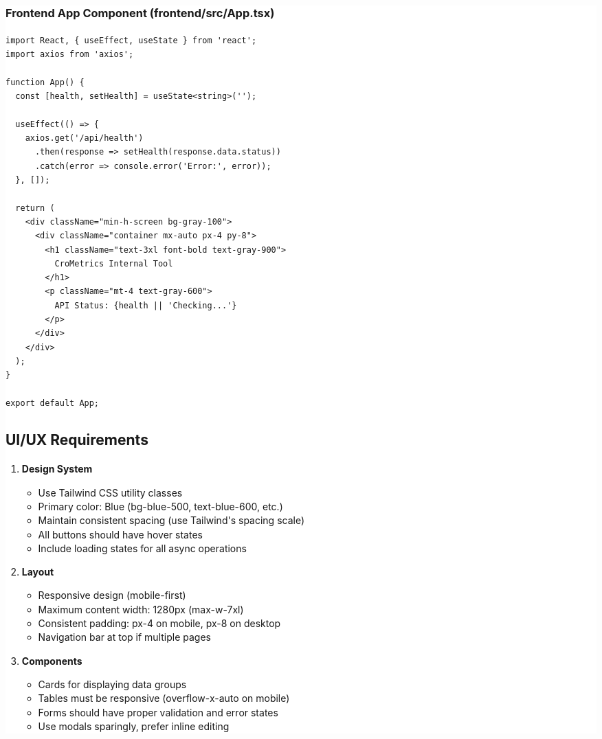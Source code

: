 ### Frontend App Component (frontend/src/App.tsx)
```tsx
import React, { useEffect, useState } from 'react';
import axios from 'axios';

function App() {
  const [health, setHealth] = useState<string>('');

  useEffect(() => {
    axios.get('/api/health')
      .then(response => setHealth(response.data.status))
      .catch(error => console.error('Error:', error));
  }, []);

  return (
    <div className="min-h-screen bg-gray-100">
      <div className="container mx-auto px-4 py-8">
        <h1 className="text-3xl font-bold text-gray-900">
          CroMetrics Internal Tool
        </h1>
        <p className="mt-4 text-gray-600">
          API Status: {health || 'Checking...'}
        </p>
      </div>
    </div>
  );
}

export default App;
```

## UI/UX Requirements

1. **Design System**
   - Use Tailwind CSS utility classes
   - Primary color: Blue (bg-blue-500, text-blue-600, etc.)
   - Maintain consistent spacing (use Tailwind's spacing scale)
   - All buttons should have hover states
   - Include loading states for all async operations

2. **Layout**
   - Responsive design (mobile-first)
   - Maximum content width: 1280px (max-w-7xl)
   - Consistent padding: px-4 on mobile, px-8 on desktop
   - Navigation bar at top if multiple pages

3. **Components**
   - Cards for displaying data groups
   - Tables must be responsive (overflow-x-auto on mobile)
   - Forms should have proper validation and error states
   - Use modals sparingly, prefer inline editing

